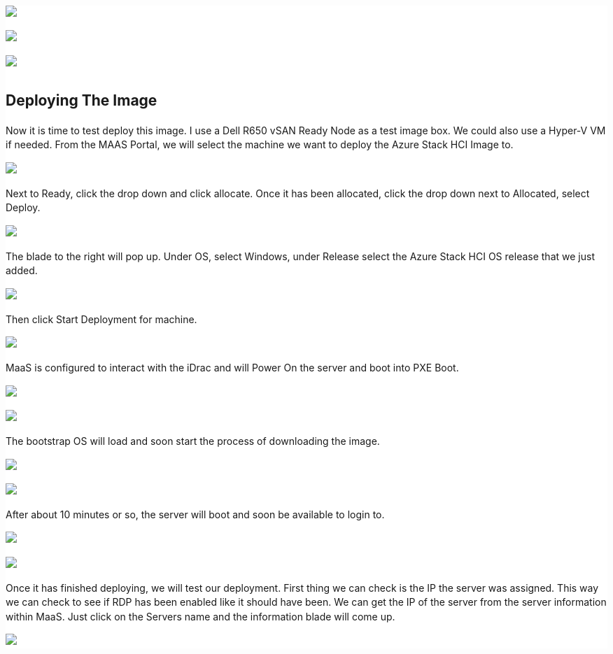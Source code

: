 ![](/img/azshci-maas/Screenshot%202024-07-25%20160528.png)

![](/img/azshci-maas/Screenshot%202024-07-25%20162349.png)

![](/img/azshci-maas/Screenshot%202024-07-25%20162552.png)

## Deploying The Image

Now it is time to test deploy this image. I use a Dell R650 vSAN Ready Node as a test image box. We could also use a Hyper-V VM if needed. From the MAAS Portal, we will select the machine we want to deploy the Azure Stack HCI Image to.

![](/img/azshci-maas/Screenshot%202024-07-25%20163202.png)

Next to Ready, click the drop down and click allocate.  Once it has been allocated, click the drop down next to Allocated, select Deploy.

![](/img/azshci-maas/Screenshot%202024-07-25%20163403.png)

The blade to the right will pop up.  Under OS, select Windows, under Release select the Azure Stack HCI OS release that we just added.

![](/img/azshci-maas/Screenshot%202024-07-25%20163947.png)

Then click Start Deployment for machine.

![](/img/azshci-maas/Screenshot%202024-07-25%20164111.png)

MaaS is configured to interact with the iDrac and will Power On the server and boot into PXE Boot.

![](/img/azshci-maas/Screenshot%202024-07-25%20164230.png)

![](/img/azshci-maas/Screenshot%202024-07-25%20164308.png)

The bootstrap OS will load and soon start the process of downloading the image.

![](/img/azshci-maas/Screenshot%202024-07-25%20164344.png)

![](/img/azshci-maas/Screenshot%202024-07-25%20164414.png)

After about 10 minutes or so, the server will boot and soon be available to login to.

![](/img/azshci-maas/Screenshot%202024-07-25%20164745.png)

![](/img/azshci-maas/Screenshot%202024-07-25%20164804.png)

Once it has finished deploying, we will test our deployment. First thing we can check is the  IP the server was assigned. This way we can check to see if RDP has been enabled like it should have been. We can get the IP of the server from the server information within MaaS. Just click on the Servers name and the information blade will come up.

![](/img/azshci-maas/Screenshot%202024-07-25%20165441.png)
